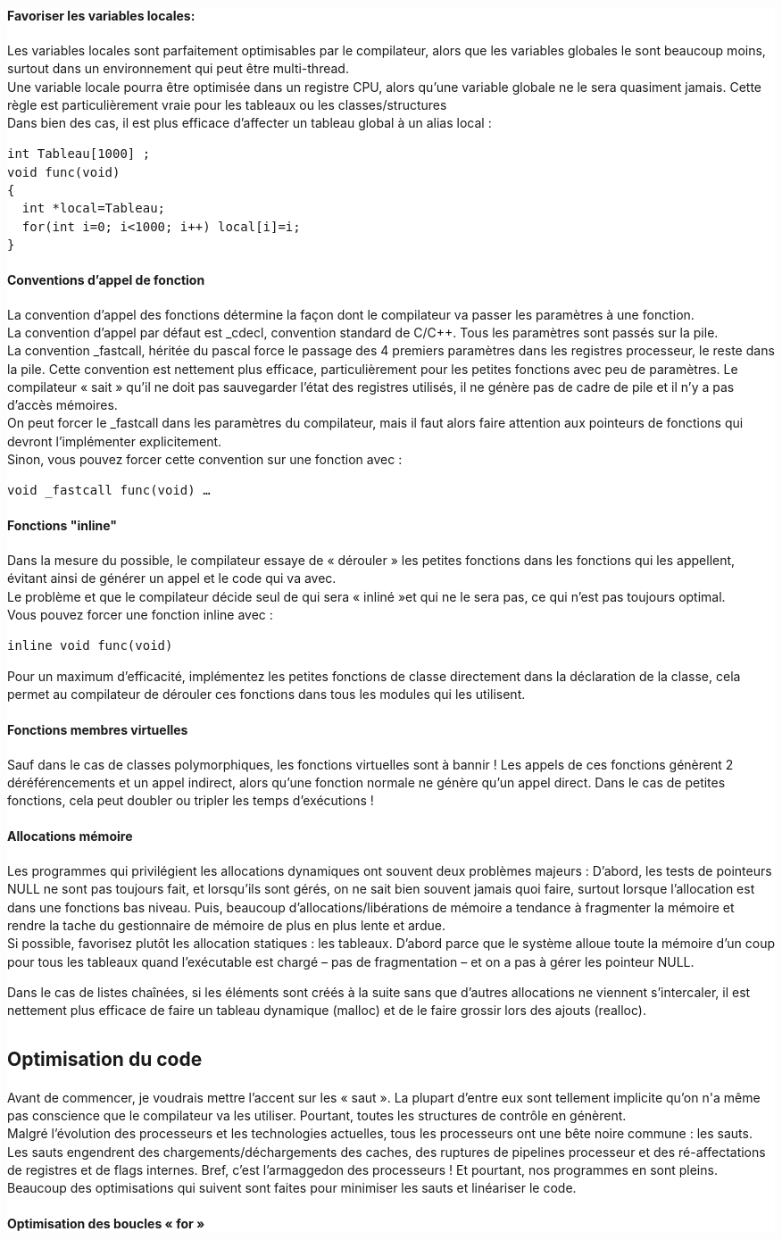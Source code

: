 <h4>Favoriser les variables locales:</h4>
<p>Les variables locales sont parfaitement optimisables par le compilateur, alors que les variables globales le sont beaucoup moins, surtout dans un environnement qui peut être multi-thread.<br />
Une variable locale pourra être optimisée dans un registre CPU, alors qu’une variable globale ne le sera quasiment jamais. Cette règle est particulièrement vraie pour les tableaux ou les classes/structures<br />
Dans bien des cas, il est plus efficace d’affecter un tableau global à un alias local :</p>
<pre class="brush:cpp">int Tableau[1000] ;
void func(void)
{
  int *local=Tableau;
  for(int i=0; i&lt;1000; i++) local[i]=i;
}</pre>
<h4>Conventions d’appel de fonction</h4>
<p>La convention d’appel des fonctions détermine la façon dont le compilateur va passer les paramètres à une fonction.<br />
La convention d’appel par défaut est _cdecl, convention standard de C/C++. Tous les paramètres sont passés sur la pile.<br />
La convention _fastcall, héritée du pascal force le passage des 4 premiers paramètres dans les registres processeur, le reste dans la pile. Cette convention est nettement plus efficace, particulièrement pour les petites fonctions avec peu de paramètres. Le compilateur « sait » qu’il ne doit pas sauvegarder l’état des registres utilisés, il ne génère pas de cadre de pile et il n’y a pas d’accès mémoires.<br />
On peut forcer le _fastcall dans les paramètres du compilateur, mais il faut alors faire attention aux pointeurs de fonctions qui devront l’implémenter explicitement.<br />
Sinon, vous pouvez forcer cette convention sur une fonction avec :</p>
<pre class="brush:cpp">void _fastcall func(void) …</pre>
<h4>Fonctions "inline"</h4>
<p>Dans la mesure du possible, le compilateur essaye de « dérouler » les petites fonctions dans les fonctions qui les appellent, évitant ainsi de générer un appel et le code qui va avec.<br />
Le problème et que le compilateur décide seul de qui sera « inliné »et qui ne le sera pas, ce qui n’est pas toujours optimal.<br />
Vous pouvez forcer une fonction inline avec :</p>
<pre class="brush:cpp">inline void func(void)</pre>
<p>Pour un maximum d’efficacité, implémentez les petites fonctions de classe directement dans la déclaration de la classe, cela permet au compilateur de dérouler ces fonctions dans tous les modules qui les utilisent.</p>
<h4>Fonctions membres virtuelles</h4>
<p>Sauf dans le cas de classes polymorphiques, les fonctions virtuelles sont à bannir ! Les appels de ces fonctions génèrent 2 déréférencements et un appel indirect, alors qu’une fonction normale ne génère qu’un appel direct. Dans le cas de petites fonctions, cela peut doubler ou tripler les temps d’exécutions !</p>
<h4>Allocations mémoire</h4>
<p>Les programmes qui privilégient les allocations dynamiques ont souvent deux problèmes majeurs : D’abord, les tests de pointeurs NULL ne sont pas toujours fait, et lorsqu’ils sont gérés, on ne sait bien souvent jamais quoi faire, surtout lorsque l’allocation est dans une fonctions bas niveau. Puis, beaucoup d’allocations/libérations de mémoire a tendance à fragmenter la mémoire et rendre la tache du gestionnaire de mémoire de plus en plus lente et ardue.<br />
Si possible, favorisez plutôt les allocation statiques : les tableaux. D’abord parce que le système alloue toute la mémoire d’un coup pour tous les tableaux quand l’exécutable est chargé – pas de fragmentation – et on a pas à gérer les pointeur NULL.</p>
<p>Dans le cas de listes chaînées, si les éléments sont créés à la suite sans que d’autres allocations ne viennent s’intercaler, il est nettement plus efficace de faire un tableau dynamique (malloc) et de le faire grossir lors des ajouts (realloc).</p>
<h2>Optimisation du code</h2>
<p>Avant de commencer, je voudrais mettre l’accent sur les « saut ». La plupart d’entre eux sont tellement implicite qu’on n'a même pas conscience que le compilateur va les utiliser. Pourtant, toutes les structures de contrôle en génèrent.<br />
Malgré l’évolution des processeurs et les technologies actuelles, tous les processeurs ont une bête noire commune : les sauts. Les sauts engendrent des chargements/déchargements des caches, des ruptures de pipelines processeur et des ré-affectations de registres et de flags internes. Bref, c’est l’armaggedon des processeurs ! Et pourtant, nos programmes en sont pleins. Beaucoup des optimisations qui suivent sont faites pour minimiser les sauts et linéariser le code.</p>
<h4>Optimisation des boucles « for »</h4>